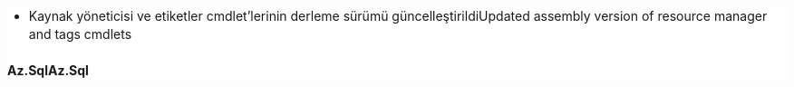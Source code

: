 * <span data-ttu-id="46e91-466">Kaynak yöneticisi ve etiketler cmdlet’lerinin derleme sürümü güncelleştirildi</span><span class="sxs-lookup"><span data-stu-id="46e91-466">Updated assembly version of resource manager and tags cmdlets</span></span>

#### <a name="azsql"></a><span data-ttu-id="46e91-467">Az.Sql</span><span class="sxs-lookup"><span data-stu-id="46e91-467">Az.Sql</span></span>
